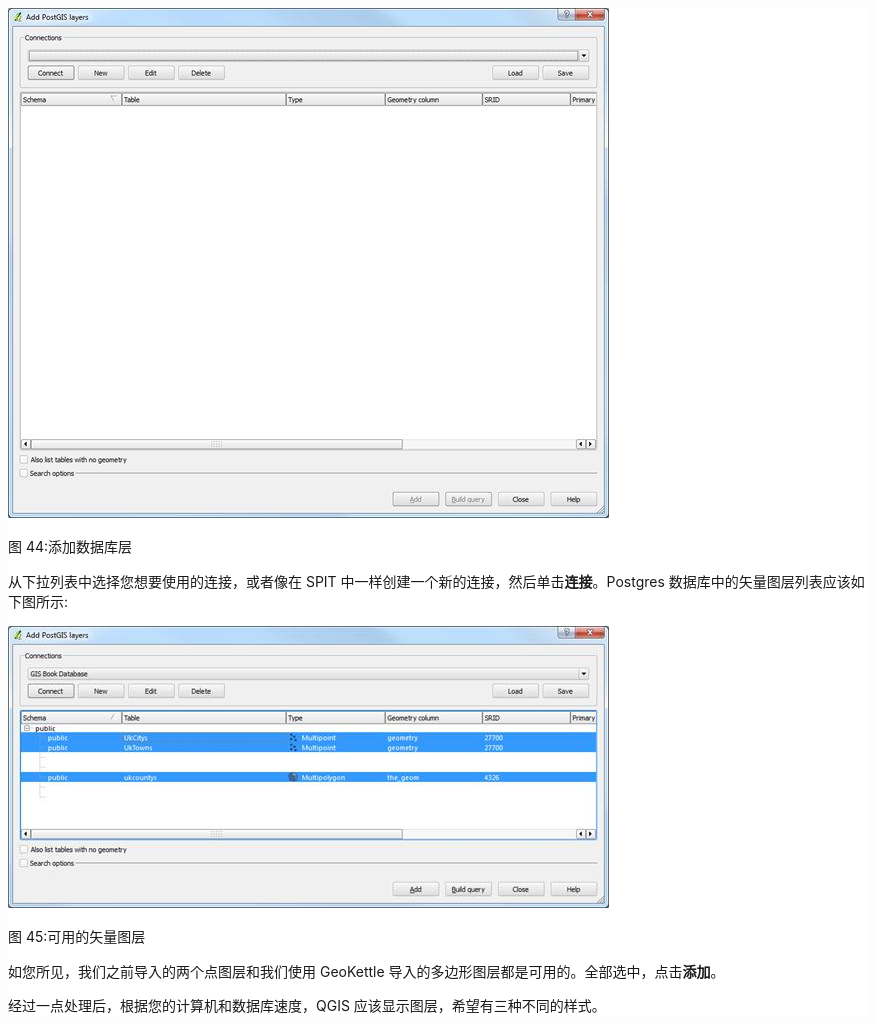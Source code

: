 ![](img/image044.jpg)

图 44:添加数据库层

从下拉列表中选择您想要使用的连接，或者像在 SPIT 中一样创建一个新的连接，然后单击**连接**。Postgres 数据库中的矢量图层列表应该如下图所示:

![](img/image045.jpg)

图 45:可用的矢量图层

如您所见，我们之前导入的两个点图层和我们使用 GeoKettle 导入的多边形图层都是可用的。全部选中，点击**添加**。

经过一点处理后，根据您的计算机和数据库速度，QGIS 应该显示图层，希望有三种不同的样式。
